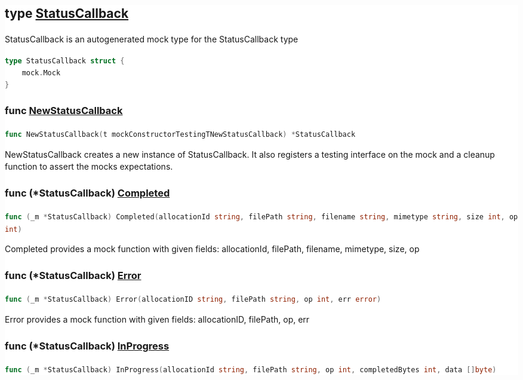 <a name="StatusCallback"></a>
## type [StatusCallback](<https://github.com/0chain/gosdk/blob/doc/initial/zboxcore/mocks/StatusCallback.go#L8-L10>)

StatusCallback is an autogenerated mock type for the StatusCallback type

```go
type StatusCallback struct {
    mock.Mock
}
```

<a name="NewStatusCallback"></a>
### func [NewStatusCallback](<https://github.com/0chain/gosdk/blob/doc/initial/zboxcore/mocks/StatusCallback.go#L43>)

```go
func NewStatusCallback(t mockConstructorTestingTNewStatusCallback) *StatusCallback
```

NewStatusCallback creates a new instance of StatusCallback. It also registers a testing interface on the mock and a cleanup function to assert the mocks expectations.

<a name="StatusCallback.Completed"></a>
### func \(\*StatusCallback\) [Completed](<https://github.com/0chain/gosdk/blob/doc/initial/zboxcore/mocks/StatusCallback.go#L13>)

```go
func (_m *StatusCallback) Completed(allocationId string, filePath string, filename string, mimetype string, size int, op int)
```

Completed provides a mock function with given fields: allocationId, filePath, filename, mimetype, size, op

<a name="StatusCallback.Error"></a>
### func \(\*StatusCallback\) [Error](<https://github.com/0chain/gosdk/blob/doc/initial/zboxcore/mocks/StatusCallback.go#L18>)

```go
func (_m *StatusCallback) Error(allocationID string, filePath string, op int, err error)
```

Error provides a mock function with given fields: allocationID, filePath, op, err

<a name="StatusCallback.InProgress"></a>
### func \(\*StatusCallback\) [InProgress](<https://github.com/0chain/gosdk/blob/doc/initial/zboxcore/mocks/StatusCallback.go#L23>)

```go
func (_m *StatusCallback) InProgress(allocationId string, filePath string, op int, completedBytes int, data []byte)
```
